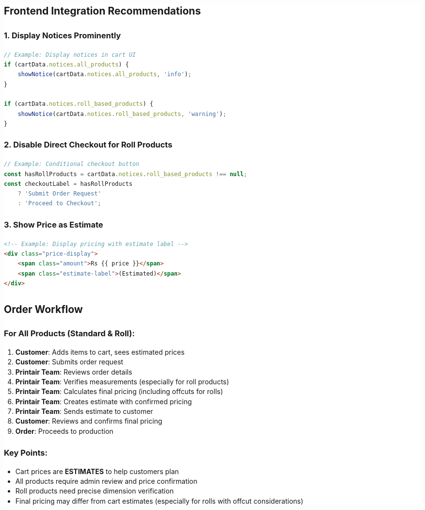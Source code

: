 ## Frontend Integration Recommendations

### 1. Display Notices Prominently
```javascript
// Example: Display notices in cart UI
if (cartData.notices.all_products) {
    showNotice(cartData.notices.all_products, 'info');
}

if (cartData.notices.roll_based_products) {
    showNotice(cartData.notices.roll_based_products, 'warning');
}
```

### 2. Disable Direct Checkout for Roll Products
```javascript
// Example: Conditional checkout button
const hasRollProducts = cartData.notices.roll_based_products !== null;
const checkoutLabel = hasRollProducts 
    ? 'Submit Order Request' 
    : 'Proceed to Checkout';
```

### 3. Show Price as Estimate
```html
<!-- Example: Display pricing with estimate label -->
<div class="price-display">
    <span class="amount">Rs {{ price }}</span>
    <span class="estimate-label">(Estimated)</span>
</div>
```

## Order Workflow

### For All Products (Standard & Roll):
1. **Customer**: Adds items to cart, sees estimated prices
2. **Customer**: Submits order request
3. **Printair Team**: Reviews order details
4. **Printair Team**: Verifies measurements (especially for roll products)
5. **Printair Team**: Calculates final pricing (including offcuts for rolls)
6. **Printair Team**: Creates estimate with confirmed pricing
7. **Printair Team**: Sends estimate to customer
8. **Customer**: Reviews and confirms final pricing
9. **Order**: Proceeds to production

### Key Points:
- Cart prices are **ESTIMATES** to help customers plan
- All products require admin review and price confirmation
- Roll products need precise dimension verification
- Final pricing may differ from cart estimates (especially for rolls with offcut considerations)
